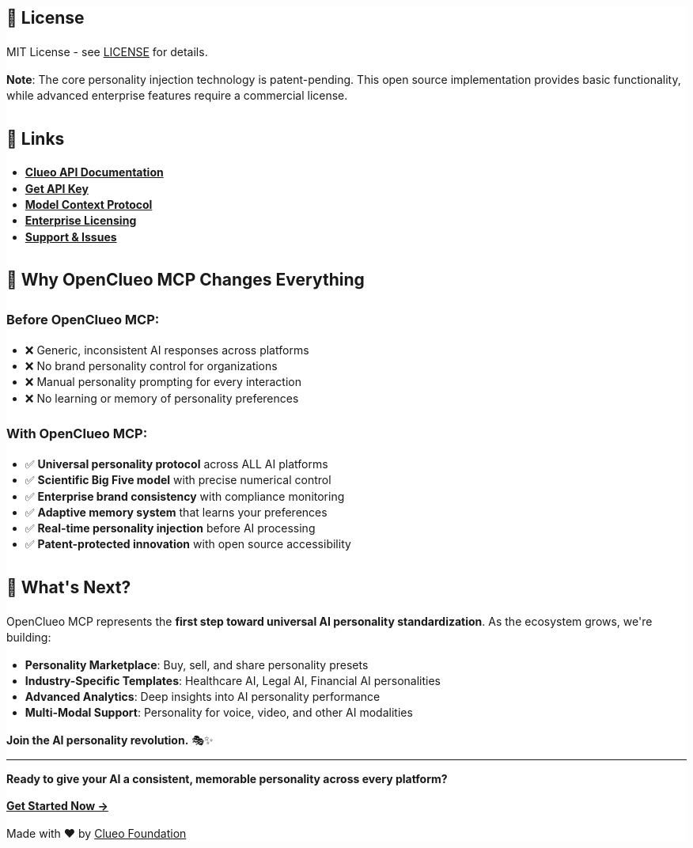 ## 📄 License

MIT License - see [LICENSE](LICENSE) for details.

**Note**: The core personality injection technology is patent-pending. This open source implementation provides basic functionality, while advanced enterprise features require a commercial license.

## 🔗 Links

- **[Clueo API Documentation](https://docs.clueoai.com)**
- **[Get API Key](https://api.clueoai.com/)**
- **[Model Context Protocol](https://modelcontextprotocol.io)**
- **[Enterprise Licensing](mailto:enterprise@clueoai.com)**
- **[Support & Issues](https://github.com/ClueoFoundation/ClueoMCP/issues)**

## 🌟 Why OpenClueo MCP Changes Everything

### **Before OpenClueo MCP:**
- ❌ Generic, inconsistent AI responses across platforms
- ❌ No brand personality control for organizations  
- ❌ Manual personality prompting for every interaction
- ❌ No learning or memory of personality preferences

### **With OpenClueo MCP:**
- ✅ **Universal personality protocol** across ALL AI platforms
- ✅ **Scientific Big Five model** with precise numerical control
- ✅ **Enterprise brand consistency** with compliance monitoring
- ✅ **Adaptive memory system** that learns your preferences
- ✅ **Real-time personality injection** before AI processing
- ✅ **Patent-protected innovation** with open source accessibility

## 🚀 What's Next?

OpenClueo MCP represents the **first step toward universal AI personality standardization**. As the ecosystem grows, we're building:

- **Personality Marketplace**: Buy, sell, and share personality presets
- **Industry-Specific Templates**: Healthcare AI, Legal AI, Financial AI personalities
- **Advanced Analytics**: Deep insights into AI personality performance
- **Multi-Modal Support**: Personality for voice, video, and other AI modalities

**Join the AI personality revolution.** 🎭✨

---

**Ready to give your AI a consistent, memorable personality across every platform?**

**[Get Started Now →](https://api.clueoai.com/)**

Made with ❤️ by [Clueo Foundation](https://clueoai.com)
